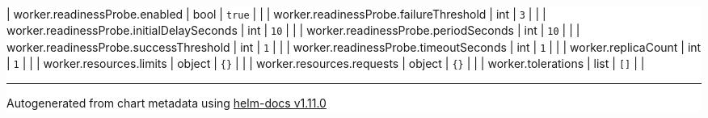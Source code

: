 | worker.readinessProbe.enabled                      | bool   | `true`                      |             |
| worker.readinessProbe.failureThreshold             | int    | `3`                         |             |
| worker.readinessProbe.initialDelaySeconds          | int    | `10`                        |             |
| worker.readinessProbe.periodSeconds                | int    | `10`                        |             |
| worker.readinessProbe.successThreshold             | int    | `1`                         |             |
| worker.readinessProbe.timeoutSeconds               | int    | `1`                         |             |
| worker.replicaCount                                | int    | `1`                         |             |
| worker.resources.limits                            | object | `{}`                        |             |
| worker.resources.requests                          | object | `{}`                        |             |
| worker.tolerations                                 | list   | `[]`                        |             |

---

Autogenerated from chart metadata using [helm-docs v1.11.0](https://github.com/norwoodj/helm-docs/releases/v1.11.0)
